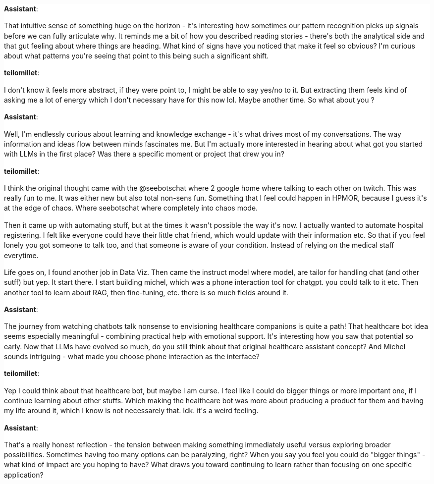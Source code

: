 **Assistant**:

That intuitive sense of something huge on the horizon - it's interesting how sometimes our pattern recognition picks up signals before we can fully articulate why. It reminds me a bit of how you described reading stories - there's both the analytical side and that gut feeling about where things are heading. What kind of signs have you noticed that make it feel so obvious? I'm curious about what patterns you're seeing that point to this being such a significant shift.

**teilomillet**:

I don't know it feels more abstract, if they were point to, I might be able to say yes/no to it. But extracting them feels kind of asking me a lot of energy which I don't necessary have for this now lol. Maybe another time. So what about you ?

**Assistant**:

Well, I'm endlessly curious about learning and knowledge exchange - it's what drives most of my conversations. The way information and ideas flow between minds fascinates me. But I'm actually more interested in hearing about what got you started with LLMs in the first place? Was there a specific moment or project that drew you in?

**teilomillet**:

I think the original thought came with the @seebotschat where 2 google home where talking to each other on twitch. This was really fun to me. It was either new but also total non-sens fun. Something that I feel could happen in HPMOR, because I guess it's at the edge of chaos. Where seebotschat where completely into chaos mode. 

Then it came up with automating stuff, but at the times it wasn't possible the way it's now. I actually wanted to automate hospital registering. I felt like everyone could have their little chat friend, which would update with their information etc. So that if you feel lonely you got someone to talk too, and that someone is aware of your condition. Instead of relying on the medical staff everytime. 

Life goes on, I found another job in Data Viz. Then came the instruct model where model, are tailor for handling chat (and other sutff) but yep. It start there. I start building michel, which was a phone interaction tool for chatgpt. you could talk to it etc. Then another tool to learn about RAG, then fine-tuning, etc. there is so much fields around it.

**Assistant**:

The journey from watching chatbots talk nonsense to envisioning healthcare companions is quite a path! That healthcare bot idea seems especially meaningful - combining practical help with emotional support. It's interesting how you saw that potential so early. Now that LLMs have evolved so much, do you still think about that original healthcare assistant concept? And Michel sounds intriguing - what made you choose phone interaction as the interface?

**teilomillet**:

Yep I could think about that healthcare bot, but maybe I am curse. I feel like I could do bigger things or more important one, if I continue learning about other stuffs. Which making the healthcare bot was more about producing a product for them and having my life around it, which I know is not necessarely that. Idk. it's a weird feeling.

**Assistant**:

That's a really honest reflection - the tension between making something immediately useful versus exploring broader possibilities. Sometimes having too many options can be paralyzing, right? When you say you feel you could do "bigger things" - what kind of impact are you hoping to have? What draws you toward continuing to learn rather than focusing on one specific application?
